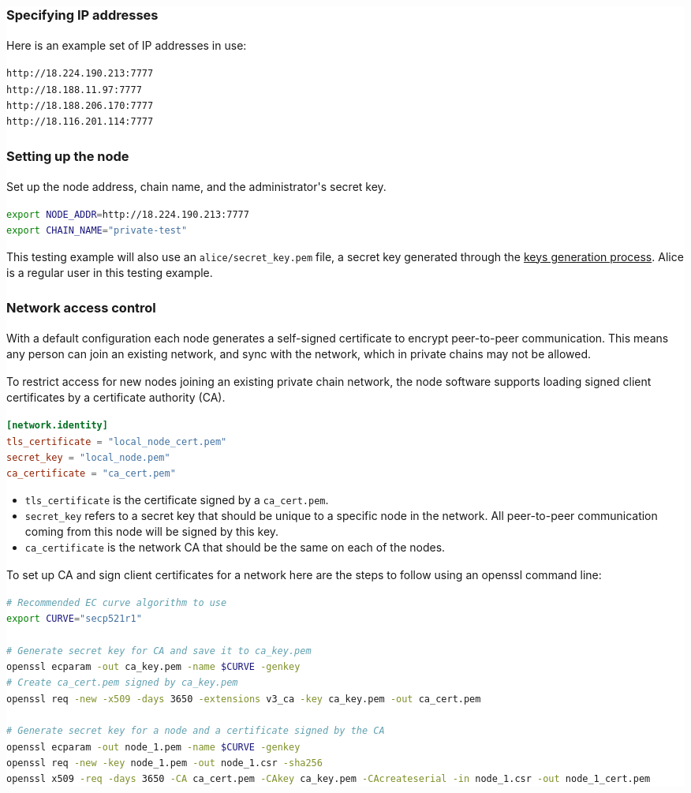 
### Specifying IP addresses

Here is an example set of IP addresses in use:
```
http://18.224.190.213:7777
http://18.188.11.97:7777
http://18.188.206.170:7777
http://18.116.201.114:7777
```

### Setting up the node

Set up the node address, chain name, and the administrator's secret key.

```sh
export NODE_ADDR=http://18.224.190.213:7777
export CHAIN_NAME="private-test"
```

This testing example will also use an `alice/secret_key.pem` file, a secret key generated through the [keys generation process](../../concepts/accounts-and-keys.md#creating-accounts-and-keys). Alice is a regular user in this testing example.

### Network access control

With a default configuration each node generates a self-signed certificate to encrypt peer-to-peer communication. This means any person can join an existing network, and sync with the network, which in private chains may not be allowed.

To restrict access for new nodes joining an existing private chain network, the node software supports loading signed client certificates by a certificate authority (CA).

```toml
[network.identity]
tls_certificate = "local_node_cert.pem"
secret_key = "local_node.pem"
ca_certificate = "ca_cert.pem"
```

- `tls_certificate` is the certificate signed by a `ca_cert.pem`.
- `secret_key` refers to a secret key that should be unique to a specific node in the network. All peer-to-peer communication coming from this node will be signed by this key.
- `ca_certificate` is the network CA that should be the same on each of the nodes.

To set up CA and sign client certificates for a network here are the steps to follow using an openssl command line:

```sh
# Recommended EC curve algorithm to use
export CURVE="secp521r1"

# Generate secret key for CA and save it to ca_key.pem
openssl ecparam -out ca_key.pem -name $CURVE -genkey
# Create ca_cert.pem signed by ca_key.pem
openssl req -new -x509 -days 3650 -extensions v3_ca -key ca_key.pem -out ca_cert.pem

# Generate secret key for a node and a certificate signed by the CA
openssl ecparam -out node_1.pem -name $CURVE -genkey
openssl req -new -key node_1.pem -out node_1.csr -sha256
openssl x509 -req -days 3650 -CA ca_cert.pem -CAkey ca_key.pem -CAcreateserial -in node_1.csr -out node_1_cert.pem
```
